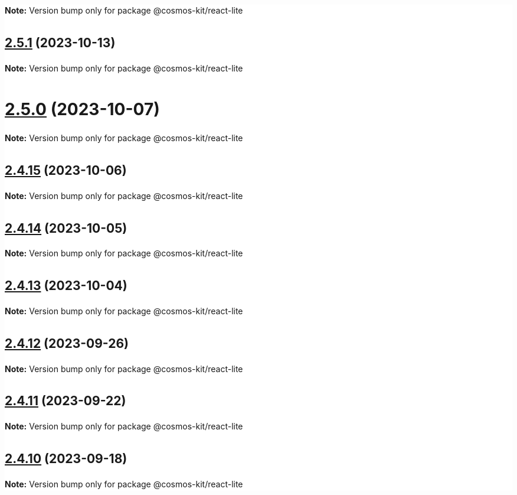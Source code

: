 **Note:** Version bump only for package @cosmos-kit/react-lite

## [2.5.1](https://github.com/cosmology-tech/cosmos-kit/compare/@cosmos-kit/react-lite@2.5.0...@cosmos-kit/react-lite@2.5.1) (2023-10-13)

**Note:** Version bump only for package @cosmos-kit/react-lite

# [2.5.0](https://github.com/cosmology-tech/cosmos-kit/compare/@cosmos-kit/react-lite@2.4.15...@cosmos-kit/react-lite@2.5.0) (2023-10-07)

**Note:** Version bump only for package @cosmos-kit/react-lite

## [2.4.15](https://github.com/cosmology-tech/cosmos-kit/compare/@cosmos-kit/react-lite@2.4.14...@cosmos-kit/react-lite@2.4.15) (2023-10-06)

**Note:** Version bump only for package @cosmos-kit/react-lite

## [2.4.14](https://github.com/cosmology-tech/cosmos-kit/compare/@cosmos-kit/react-lite@2.4.13...@cosmos-kit/react-lite@2.4.14) (2023-10-05)

**Note:** Version bump only for package @cosmos-kit/react-lite

## [2.4.13](https://github.com/cosmology-tech/cosmos-kit/compare/@cosmos-kit/react-lite@2.4.12...@cosmos-kit/react-lite@2.4.13) (2023-10-04)

**Note:** Version bump only for package @cosmos-kit/react-lite

## [2.4.12](https://github.com/cosmology-tech/cosmos-kit/compare/@cosmos-kit/react-lite@2.4.11...@cosmos-kit/react-lite@2.4.12) (2023-09-26)

**Note:** Version bump only for package @cosmos-kit/react-lite

## [2.4.11](https://github.com/cosmology-tech/cosmos-kit/compare/@cosmos-kit/react-lite@2.4.10...@cosmos-kit/react-lite@2.4.11) (2023-09-22)

**Note:** Version bump only for package @cosmos-kit/react-lite

## [2.4.10](https://github.com/cosmology-tech/cosmos-kit/compare/@cosmos-kit/react-lite@2.4.9...@cosmos-kit/react-lite@2.4.10) (2023-09-18)

**Note:** Version bump only for package @cosmos-kit/react-lite
